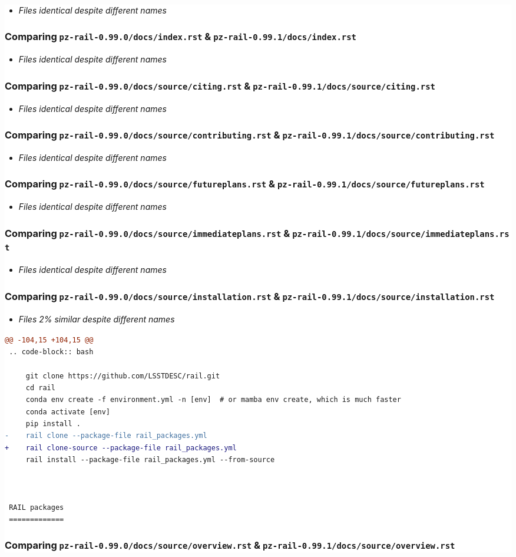  * *Files identical despite different names*

### Comparing `pz-rail-0.99.0/docs/index.rst` & `pz-rail-0.99.1/docs/index.rst`

 * *Files identical despite different names*

### Comparing `pz-rail-0.99.0/docs/source/citing.rst` & `pz-rail-0.99.1/docs/source/citing.rst`

 * *Files identical despite different names*

### Comparing `pz-rail-0.99.0/docs/source/contributing.rst` & `pz-rail-0.99.1/docs/source/contributing.rst`

 * *Files identical despite different names*

### Comparing `pz-rail-0.99.0/docs/source/futureplans.rst` & `pz-rail-0.99.1/docs/source/futureplans.rst`

 * *Files identical despite different names*

### Comparing `pz-rail-0.99.0/docs/source/immediateplans.rst` & `pz-rail-0.99.1/docs/source/immediateplans.rst`

 * *Files identical despite different names*

### Comparing `pz-rail-0.99.0/docs/source/installation.rst` & `pz-rail-0.99.1/docs/source/installation.rst`

 * *Files 2% similar despite different names*

```diff
@@ -104,15 +104,15 @@
 .. code-block:: bash
 
     git clone https://github.com/LSSTDESC/rail.git
     cd rail
     conda env create -f environment.yml -n [env]  # or mamba env create, which is much faster
     conda activate [env]
     pip install .
-    rail clone --package-file rail_packages.yml
+    rail clone-source --package-file rail_packages.yml
     rail install --package-file rail_packages.yml --from-source 
 
     
 
 RAIL packages
 =============
```

### Comparing `pz-rail-0.99.0/docs/source/overview.rst` & `pz-rail-0.99.1/docs/source/overview.rst`
